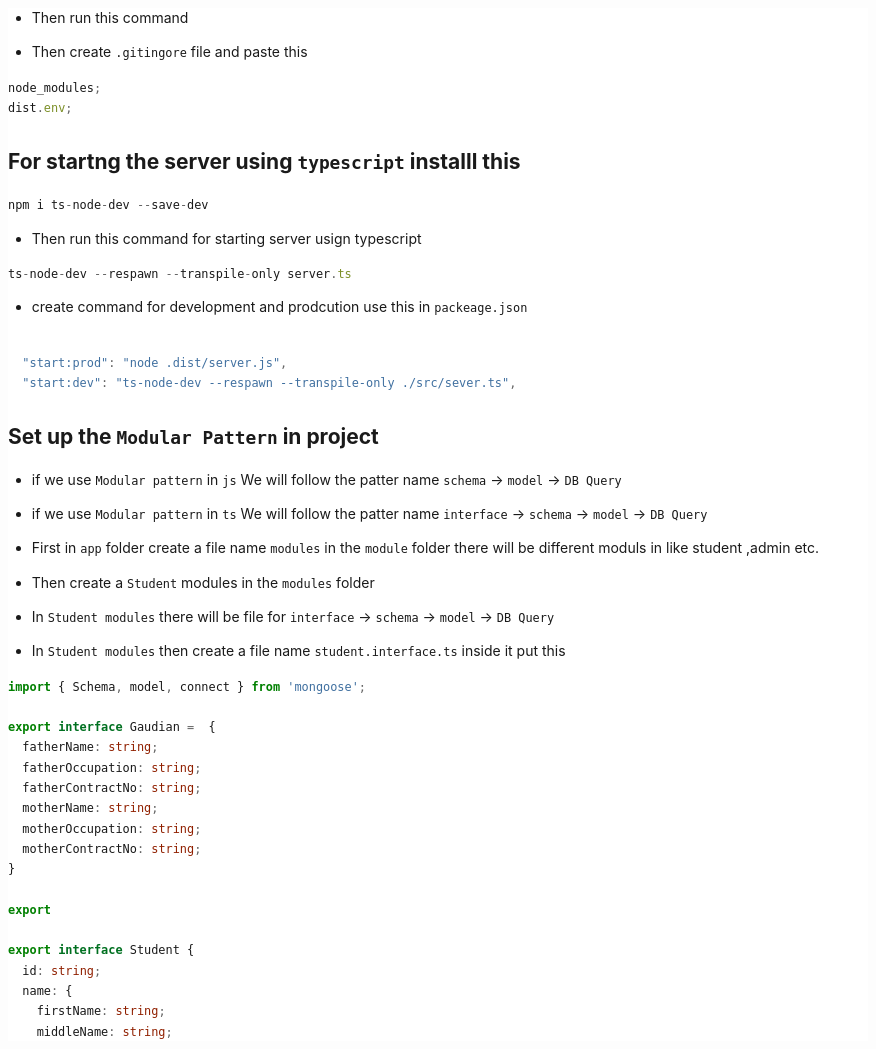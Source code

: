 - Then run this command

```ts

```

- Then create `.gitingore` file and paste this

```ts
node_modules;
dist.env;
```

## For startng the server using `typescript` installl this

```ts
npm i ts-node-dev --save-dev
```

- Then run this command for starting server usign typescript

```ts
ts-node-dev --respawn --transpile-only server.ts

```

- create command for development and prodcution use this in `packeage.json`

```ts

  "start:prod": "node .dist/server.js",
  "start:dev": "ts-node-dev --respawn --transpile-only ./src/sever.ts",

```

## Set up the `Modular Pattern` in project

- if we use `Modular pattern` in `js` We will follow the patter name `schema` -> `model` -> `DB Query`

- if we use `Modular pattern` in `ts` We will follow the patter name `interface` -> `schema` -> `model` -> `DB Query`

- First in `app` folder create a file name `modules` in the `module` folder there will be different moduls in like student ,admin etc.

- Then create a `Student` modules in the `modules` folder

- In `Student modules` there will be file for `interface` -> `schema` -> `model` -> `DB Query`

- In `Student modules` then create a file name `student.interface.ts` inside it put this

```ts
import { Schema, model, connect } from 'mongoose';

export interface Gaudian =  {
  fatherName: string;
  fatherOccupation: string;
  fatherContractNo: string;
  motherName: string;
  motherOccupation: string;
  motherContractNo: string;
}

export

export interface Student {
  id: string;
  name: {
    firstName: string;
    middleName: string;
```